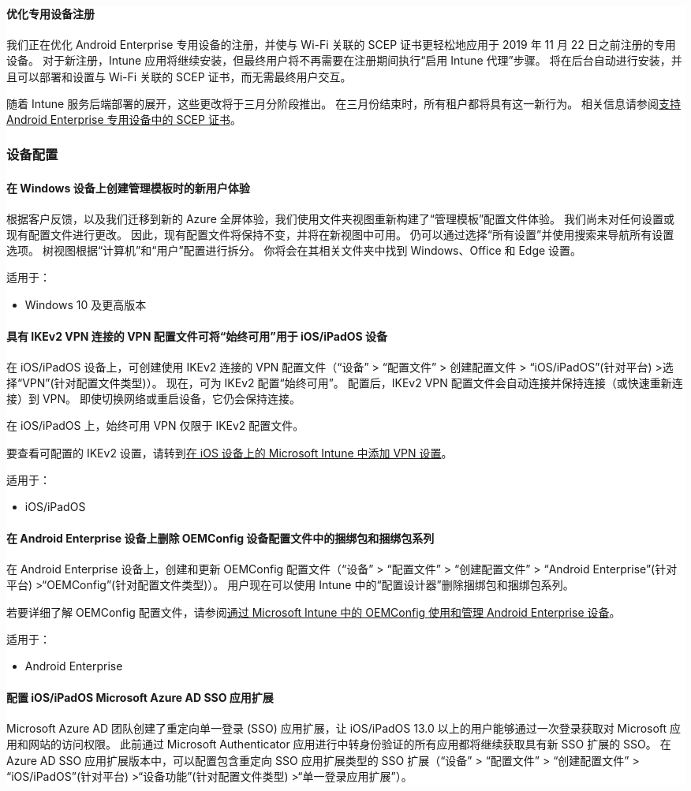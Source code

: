 #### <a name="optimized-dedicated-device-enrollment----6114580----"></a>优化专用设备注册 
我们正在优化 Android Enterprise 专用设备的注册，并使与 Wi-Fi 关联的 SCEP 证书更轻松地应用于 2019 年 11 月 22 日之前注册的专用设备。 对于新注册，Intune 应用将继续安装，但最终用户将不再需要在注册期间执行“启用 Intune 代理”步骤。 将在后台自动进行安装，并且可以部署和设置与 Wi-Fi 关联的 SCEP 证书，而无需最终用户交互。  

随着 Intune 服务后端部署的展开，这些更改将于三月分阶段推出。 在三月份结束时，所有租户都将具有这一新行为。 相关信息请参阅[支持 Android Enterprise 专用设备中的 SCEP 证书](https://techcommunity.microsoft.com/t5/intune-customer-success/support-for-scep-certificates-in-android-enterprise-dedicated/ba-p/928147)。


### <a name="device-configuration"></a>设备配置

#### <a name="new-user-experience-when-creating-administrative-templates-on-windows-devices--5096036---"></a>在 Windows 设备上创建管理模板时的新用户体验
根据客户反馈，以及我们迁移到新的 Azure 全屏体验，我们使用文件夹视图重新构建了“管理模板”配置文件体验。 我们尚未对任何设置或现有配置文件进行更改。 因此，现有配置文件将保持不变，并将在新视图中可用。 仍可以通过选择“所有设置”并使用搜索来导航所有设置选项。 树视图根据“计算机”和“用户”配置进行拆分。 你将会在其相关文件夹中找到 Windows、Office 和 Edge 设置。  

适用于：
- Windows 10 及更高版本

#### <a name="vpn-profiles-with-ikev2-vpn-connections-can-use-always-on-with-iosipados-devices---1947932-----"></a>具有 IKEv2 VPN 连接的 VPN 配置文件可将“始终可用”用于 iOS/iPadOS 设备
在 iOS/iPadOS 设备上，可创建使用 IKEv2 连接的 VPN 配置文件（“设备” > “配置文件” > 创建配置文件 > “iOS/iPadOS”(针对平台) >选择“VPN”(针对配置文件类型)）。 现在，可为 IKEv2 配置“始终可用”。 配置后，IKEv2 VPN 配置文件会自动连接并保持连接（或快速重新连接）到 VPN。 即使切换网络或重启设备，它仍会保持连接。

在 iOS/iPadOS 上，始终可用 VPN 仅限于 IKEv2 配置文件。

要查看可配置的 IKEv2 设置，请转到[在 iOS 设备上的 Microsoft Intune 中添加 VPN 设置](../configuration/vpn-settings-ios.md#ikev2-settings)。

适用于：
- iOS/iPadOS

#### <a name="delete-bundles-and-bundle-arrays-in-oemconfig-device-configuration-profiles-on-android-enterprise-devices---5550355-----"></a>在 Android Enterprise 设备上删除 OEMConfig 设备配置文件中的捆绑包和捆绑包系列
在 Android Enterprise 设备上，创建和更新 OEMConfig 配置文件（“设备” > “配置文件” > “创建配置文件” > “Android Enterprise”(针对平台) >“OEMConfig”(针对配置文件类型)）。 用户现在可以使用 Intune 中的“配置设计器”删除捆绑包和捆绑包系列。

若要详细了解 OEMConfig 配置文件，请参阅[通过 Microsoft Intune 中的 OEMConfig 使用和管理 Android Enterprise 设备](../configuration/android-oem-configuration-overview.md)。

适用于：
- Android Enterprise

#### <a name="configure-the-iosipados-microsoft-azure-ad-sso-app-extension---5672534-----"></a>配置 iOS/iPadOS Microsoft Azure AD SSO 应用扩展
Microsoft Azure AD 团队创建了重定向单一登录 (SSO) 应用扩展，让 iOS/iPadOS 13.0 以上的用户能够通过一次登录获取对 Microsoft 应用和网站的访问权限。 此前通过 Microsoft Authenticator 应用进行中转身份验证的所有应用都将继续获取具有新 SSO 扩展的 SSO。 在 Azure AD SSO 应用扩展版本中，可以配置包含重定向 SSO 应用扩展类型的 SSO 扩展（“设备” > “配置文件” > “创建配置文件” > “iOS/iPadOS”(针对平台) >“设备功能”(针对配置文件类型) >“单一登录应用扩展”）。
